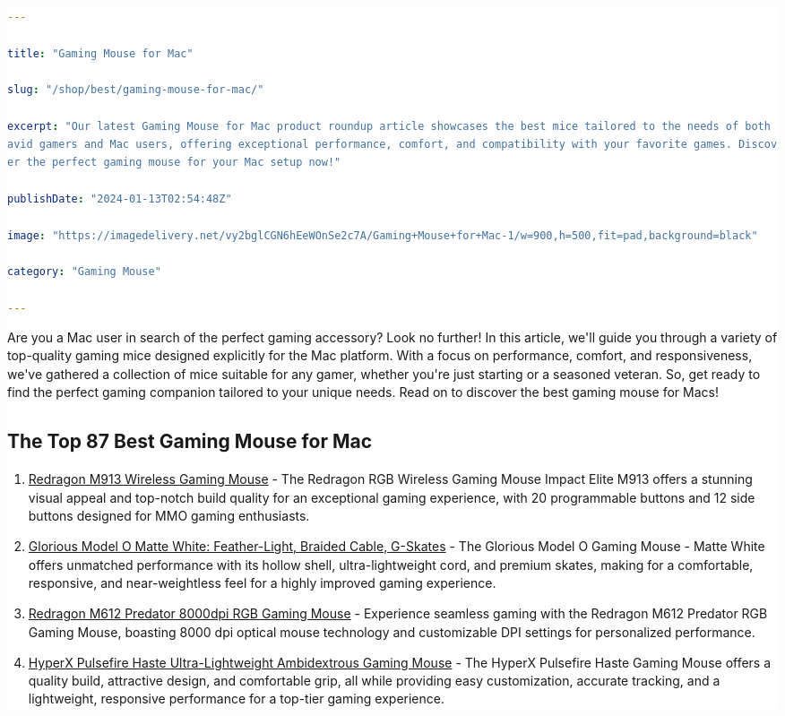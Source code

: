 ```yaml
---

title: "Gaming Mouse for Mac"

slug: "/shop/best/gaming-mouse-for-mac/"

excerpt: "Our latest Gaming Mouse for Mac product roundup article showcases the best mice tailored to the needs of both avid gamers and Mac users, offering exceptional performance, comfort, and compatibility with your favorite games. Discover the perfect gaming mouse for your Mac setup now!"

publishDate: "2024-01-13T02:54:48Z"

image: "https://imagedelivery.net/vy2bglCGN6hEeWOnSe2c7A/Gaming+Mouse+for+Mac-1/w=900,h=500,fit=pad,background=black"

category: "Gaming Mouse"

---
```


Are you a Mac user in search of the perfect gaming accessory? Look no further! In this article, we'll guide you through a variety of top-quality gaming mice designed explicitly for the Mac platform. With a focus on performance, comfort, and responsiveness, we've gathered a collection of mice suitable for any gamer, whether you're just starting or a seasoned veteran. So, get ready to find the perfect gaming companion tailored to your unique needs. Read on to discover the best gaming mouse for Macs! 


## The Top 87 Best Gaming Mouse for Mac

1. [Redragon M913 Wireless Gaming Mouse](https://serp.ly/@serpgames/amazon/gaming-mouse-for-mac?utm_source=serpgames&utm_medium=website&utm_campaign=serp.games&utm_content=gaming-mouse-for-mac&utm_term=redragon-m913-wireless-gaming-mouse) - The Redragon RGB Wireless Gaming Mouse Impact Elite M913 offers a stunning visual appeal and top-notch build quality for an exceptional gaming experience, with 20 programmable buttons and 12 side buttons designed for MMO gaming enthusiasts.

2. [Glorious Model O Matte White: Feather-Light, Braided Cable, G-Skates](https://serp.ly/@serpgames/amazon/gaming-mouse-for-mac?utm_source=serpgames&utm_medium=website&utm_campaign=serp.games&utm_content=gaming-mouse-for-mac&utm_term=glorious-model-o-matte-white-feather-light-braided-cable-g-skates) - The Glorious Model O Gaming Mouse - Matte White offers unmatched performance with its hollow shell, ultra-lightweight cord, and premium skates, making for a comfortable, responsive, and near-weightless feel for a highly improved gaming experience.

3. [Redragon M612 Predator 8000dpi RGB Gaming Mouse](https://serp.ly/@serpgames/amazon/gaming-mouse-for-mac?utm_source=serpgames&utm_medium=website&utm_campaign=serp.games&utm_content=gaming-mouse-for-mac&utm_term=redragon-m612-predator-8000dpi-rgb-gaming-mouse) - Experience seamless gaming with the Redragon M612 Predator RGB Gaming Mouse, boasting 8000 dpi optical mouse technology and customizable DPI settings for personalized performance.

4. [HyperX Pulsefire Haste Ultra-Lightweight Ambidextrous Gaming Mouse](https://serp.ly/@serpgames/amazon/gaming-mouse-for-mac?utm_source=serpgames&utm_medium=website&utm_campaign=serp.games&utm_content=gaming-mouse-for-mac&utm_term=hyperx-pulsefire-haste-ultra-lightweight-ambidextrous-gaming-mouse) - The HyperX Pulsefire Haste Gaming Mouse offers a quality build, attractive design, and comfortable grip, all while providing easy customization, accurate tracking, and a lightweight, responsive performance for a top-tier gaming experience.
